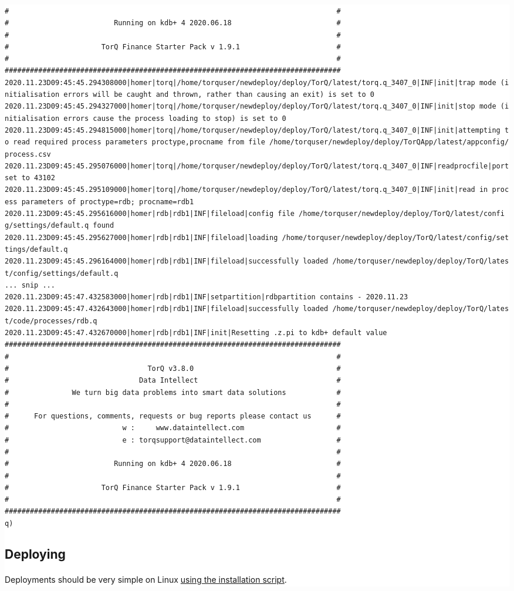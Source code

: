 ```
#                                                                              #
#                         Running on kdb+ 4 2020.06.18                         #
#                                                                              #
#                      TorQ Finance Starter Pack v 1.9.1                       #
#                                                                              #
################################################################################
2020.11.23D09:45:45.294308000|homer|torq|/home/torquser/newdeploy/deploy/TorQ/latest/torq.q_3407_0|INF|init|trap mode (initialisation errors will be caught and thrown, rather than causing an exit) is set to 0
2020.11.23D09:45:45.294327000|homer|torq|/home/torquser/newdeploy/deploy/TorQ/latest/torq.q_3407_0|INF|init|stop mode (initialisation errors cause the process loading to stop) is set to 0
2020.11.23D09:45:45.294815000|homer|torq|/home/torquser/newdeploy/deploy/TorQ/latest/torq.q_3407_0|INF|init|attempting to read required process parameters proctype,procname from file /home/torquser/newdeploy/deploy/TorQApp/latest/appconfig/process.csv
2020.11.23D09:45:45.295076000|homer|torq|/home/torquser/newdeploy/deploy/TorQ/latest/torq.q_3407_0|INF|readprocfile|port set to 43102
2020.11.23D09:45:45.295109000|homer|torq|/home/torquser/newdeploy/deploy/TorQ/latest/torq.q_3407_0|INF|init|read in process parameters of proctype=rdb; procname=rdb1
2020.11.23D09:45:45.295616000|homer|rdb|rdb1|INF|fileload|config file /home/torquser/newdeploy/deploy/TorQ/latest/config/settings/default.q found
2020.11.23D09:45:45.295627000|homer|rdb|rdb1|INF|fileload|loading /home/torquser/newdeploy/deploy/TorQ/latest/config/settings/default.q
2020.11.23D09:45:45.296164000|homer|rdb|rdb1|INF|fileload|successfully loaded /home/torquser/newdeploy/deploy/TorQ/latest/config/settings/default.q
... snip ...
2020.11.23D09:45:47.432583000|homer|rdb|rdb1|INF|setpartition|rdbpartition contains - 2020.11.23
2020.11.23D09:45:47.432643000|homer|rdb|rdb1|INF|fileload|successfully loaded /home/torquser/newdeploy/deploy/TorQ/latest/code/processes/rdb.q
2020.11.23D09:45:47.432670000|homer|rdb|rdb1|INF|init|Resetting .z.pi to kdb+ default value
################################################################################
#                                                                              #
#                                 TorQ v3.8.0                                  #
#                               Data Intellect                                 #
#               We turn big data problems into smart data solutions            #
#                                                                              #
#      For questions, comments, requests or bug reports please contact us      #
#                           w :     www.dataintellect.com                      #
#                           e : torqsupport@dataintellect.com                  #
#                                                                              #
#                         Running on kdb+ 4 2020.06.18                         #
#                                                                              #
#                      TorQ Finance Starter Pack v 1.9.1                       #
#                                                                              #
################################################################################
q)
```

## Deploying

Deployments should be very simple on Linux [using the installation script](http://dataintellecttech.github.io/TorQ/InstallGuide/). 
